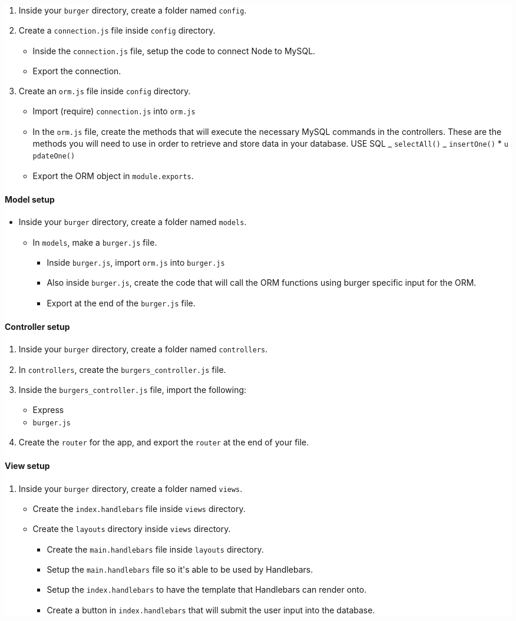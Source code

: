 1. Inside your `burger` directory, create a folder named `config`.

2. Create a `connection.js` file inside `config` directory.

    - Inside the `connection.js` file, setup the code to connect Node to MySQL.

    - Export the connection.

3. Create an `orm.js` file inside `config` directory.

    - Import (require) `connection.js` into `orm.js`

    - In the `orm.js` file, create the methods that will execute the necessary MySQL commands in the controllers. These are the methods you will need to use in order to retrieve and store data in your database.
      USE SQL
      _ `selectAll()`
      _ `insertOne()` \* `updateOne()`

    - Export the ORM object in `module.exports`.

#### Model setup

-   Inside your `burger` directory, create a folder named `models`.

    -   In `models`, make a `burger.js` file.

        -   Inside `burger.js`, import `orm.js` into `burger.js`

        -   Also inside `burger.js`, create the code that will call the ORM functions using burger specific input for the ORM.

        -   Export at the end of the `burger.js` file.

#### Controller setup

1. Inside your `burger` directory, create a folder named `controllers`.

2. In `controllers`, create the `burgers_controller.js` file.

3. Inside the `burgers_controller.js` file, import the following:

    - Express
    - `burger.js`

4. Create the `router` for the app, and export the `router` at the end of your file.

#### View setup

1. Inside your `burger` directory, create a folder named `views`.

    - Create the `index.handlebars` file inside `views` directory.

    - Create the `layouts` directory inside `views` directory.

        - Create the `main.handlebars` file inside `layouts` directory.

        - Setup the `main.handlebars` file so it's able to be used by Handlebars.

        - Setup the `index.handlebars` to have the template that Handlebars can render onto.

        - Create a button in `index.handlebars` that will submit the user input into the database.
